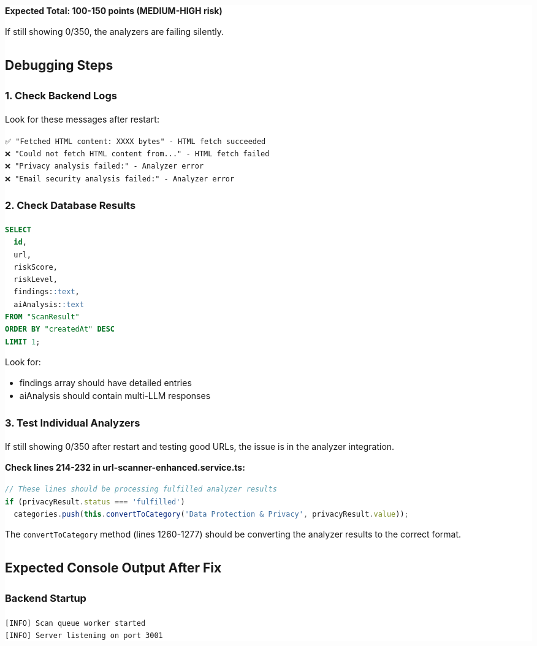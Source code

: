 **Expected Total: 100-150 points (MEDIUM-HIGH risk)**

If still showing 0/350, the analyzers are failing silently.

## Debugging Steps

### 1. Check Backend Logs

Look for these messages after restart:
```
✅ "Fetched HTML content: XXXX bytes" - HTML fetch succeeded
❌ "Could not fetch HTML content from..." - HTML fetch failed
❌ "Privacy analysis failed:" - Analyzer error
❌ "Email security analysis failed:" - Analyzer error
```

### 2. Check Database Results

```sql
SELECT
  id,
  url,
  riskScore,
  riskLevel,
  findings::text,
  aiAnalysis::text
FROM "ScanResult"
ORDER BY "createdAt" DESC
LIMIT 1;
```

Look for:
- findings array should have detailed entries
- aiAnalysis should contain multi-LLM responses

### 3. Test Individual Analyzers

If still showing 0/350 after restart and testing good URLs, the issue is in the analyzer integration.

**Check lines 214-232 in url-scanner-enhanced.service.ts:**

```typescript
// These lines should be processing fulfilled analyzer results
if (privacyResult.status === 'fulfilled')
  categories.push(this.convertToCategory('Data Protection & Privacy', privacyResult.value));
```

The `convertToCategory` method (lines 1260-1277) should be converting the analyzer results to the correct format.

## Expected Console Output After Fix

### Backend Startup
```
[INFO] Scan queue worker started
[INFO] Server listening on port 3001
```
